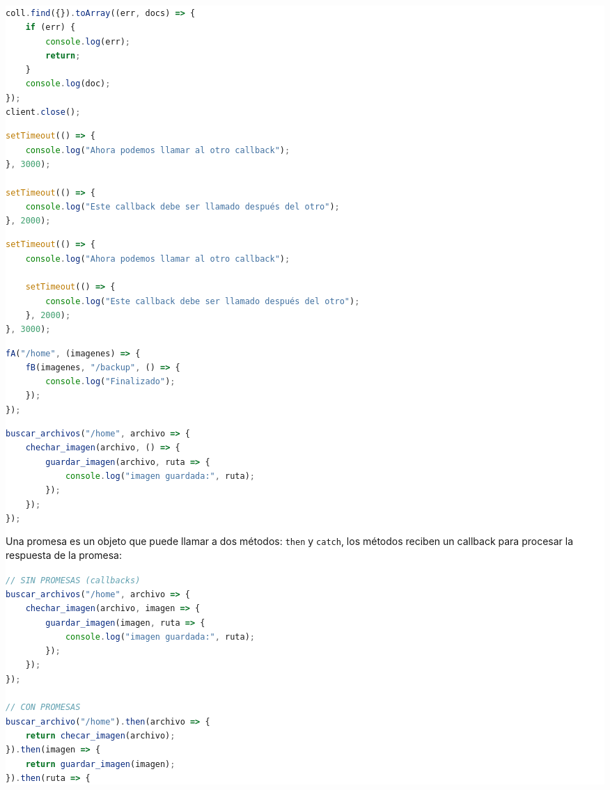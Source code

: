 ~~~js
coll.find({}).toArray((err, docs) => {
    if (err) {
        console.log(err);
        return;
    }
    console.log(doc);
});
client.close();
~~~

~~~js
setTimeout(() => {
    console.log("Ahora podemos llamar al otro callback");
}, 3000);

setTimeout(() => {
    console.log("Este callback debe ser llamado después del otro");
}, 2000);
~~~

~~~js
setTimeout(() => {
    console.log("Ahora podemos llamar al otro callback");

    setTimeout(() => {
        console.log("Este callback debe ser llamado después del otro");
    }, 2000);
}, 3000);
~~~

~~~js
fA("/home", (imagenes) => {
    fB(imagenes, "/backup", () => {
        console.log("Finalizado");
    });
});
~~~

~~~js
buscar_archivos("/home", archivo => {
    chechar_imagen(archivo, () => {
        guardar_imagen(archivo, ruta => {
            console.log("imagen guardada:", ruta);
        });
    });
});
~~~

Una promesa es un objeto que puede llamar a dos métodos: `then` y `catch`, los métodos reciben un callback para procesar la respuesta de la promesa:

~~~js
// SIN PROMESAS (callbacks)
buscar_archivos("/home", archivo => {
    chechar_imagen(archivo, imagen => {
        guardar_imagen(imagen, ruta => {
            console.log("imagen guardada:", ruta);
        });
    });
});

// CON PROMESAS
buscar_archivo("/home").then(archivo => {
    return checar_imagen(archivo);
}).then(imagen => {
    return guardar_imagen(imagen);
}).then(ruta => {
~~~